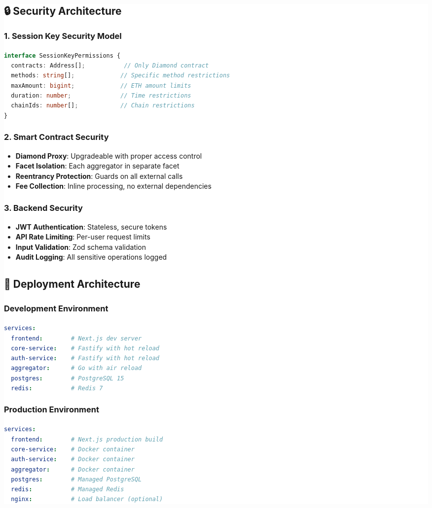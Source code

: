 ## 🔒 Security Architecture

### 1. Session Key Security Model
```typescript
interface SessionKeyPermissions {
  contracts: Address[];           // Only Diamond contract
  methods: string[];             // Specific method restrictions
  maxAmount: bigint;             // ETH amount limits
  duration: number;              // Time restrictions
  chainIds: number[];            // Chain restrictions
}
```

### 2. Smart Contract Security
- **Diamond Proxy**: Upgradeable with proper access control
- **Facet Isolation**: Each aggregator in separate facet
- **Reentrancy Protection**: Guards on all external calls
- **Fee Collection**: Inline processing, no external dependencies

### 3. Backend Security
- **JWT Authentication**: Stateless, secure tokens
- **API Rate Limiting**: Per-user request limits
- **Input Validation**: Zod schema validation
- **Audit Logging**: All sensitive operations logged

## 🚀 Deployment Architecture

### Development Environment
```yaml
services:
  frontend:        # Next.js dev server
  core-service:    # Fastify with hot reload
  auth-service:    # Fastify with hot reload
  aggregator:      # Go with air reload
  postgres:        # PostgreSQL 15
  redis:           # Redis 7
```

### Production Environment
```yaml
services:
  frontend:        # Next.js production build
  core-service:    # Docker container
  auth-service:    # Docker container
  aggregator:      # Docker container
  postgres:        # Managed PostgreSQL
  redis:           # Managed Redis
  nginx:           # Load balancer (optional)
```
